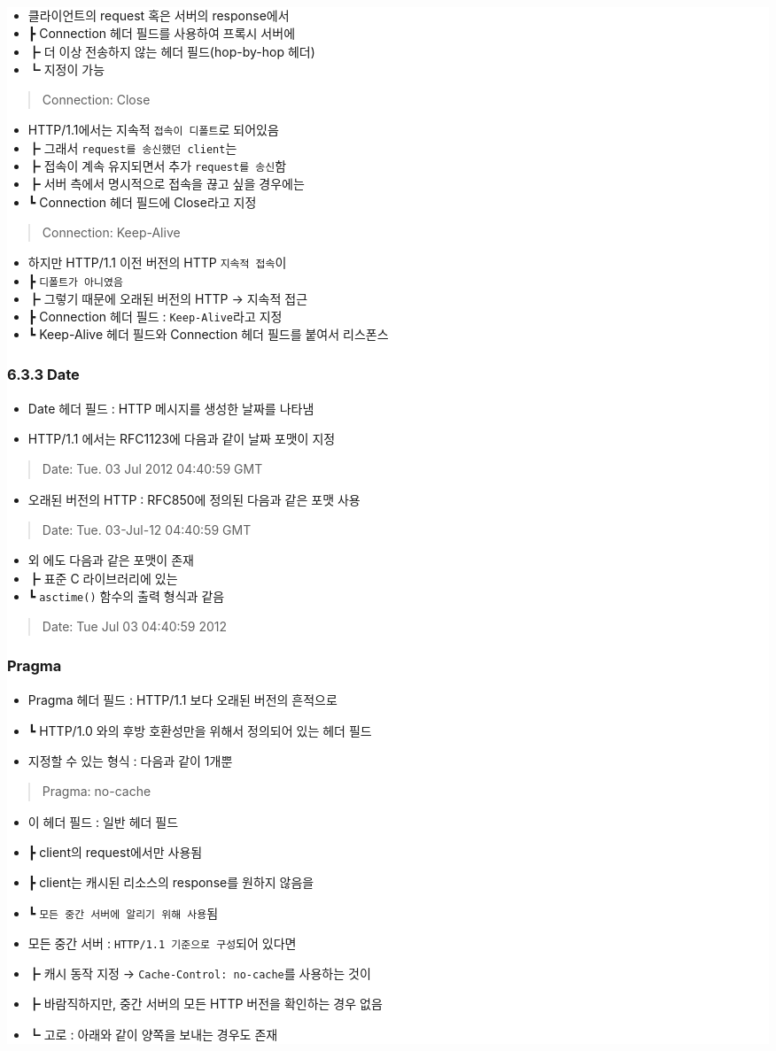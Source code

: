 - 클라이언트의 request 혹은 서버의 response에서
- ┣ Connection 헤더 필드를 사용하여 프록시 서버에
- ┣ 더 이상 전송하지 않는 헤더 필드(hop-by-hop 헤더)
- ┗ 지정이 가능

> Connection: Close

- HTTP/1.1에서는 지속적 `접속이 디폴트`로 되어있음
- ┣ 그래서 `request를 송신했던 client`는
- ┣ 접속이 계속 유지되면서 추가 `request를 송신`함
- ┣ 서버 측에서 명시적으로 접속을 끊고 싶을 경우에는
- ┗ Connection 헤더 필드에 Close라고 지정

> Connection: Keep-Alive

- 하지만 HTTP/1.1 이전 버전의 HTTP `지속적 접속`이
- ┣ `디폴트가 아니였음`
- ┣ 그렇기 때문에 오래된 버전의 HTTP → 지속적 접근
- ┣ Connection 헤더 필드 : `Keep-Alive`라고 지정
- ┗ Keep-Alive 헤더 필드와 Connection 헤더 필드를 붙여서 리스폰스

### 6.3.3 Date

- Date 헤더 필드 : HTTP 메시지를 생성한 날짜를 나타냄

- HTTP/1.1 에서는 RFC1123에 다음과 같이 날짜 포맷이 지정

> Date: Tue. 03 Jul 2012 04:40:59 GMT

- 오래된 버전의 HTTP : RFC850에 정의된 다음과 같은 포맷 사용

> Date: Tue. 03-Jul-12 04:40:59 GMT

- 외 에도 다음과 같은 포맷이 존재
- ┣ 표준 C 라이브러리에 있는
- ┗ `asctime()` 함수의 출력 형식과 같음

> Date: Tue Jul 03 04:40:59 2012

### Pragma

- Pragma 헤더 필드 : HTTP/1.1 보다 오래된 버전의 흔적으로
- ┗ HTTP/1.0 와의 후방 호환성만을 위해서 정의되어 있는 헤더 필드

- 지정할 수 있는 형식 : 다음과 같이 1개뿐

> Pragma: no-cache

- 이 헤더 필드 : 일반 헤더 필드
- ┣ client의 request에서만 사용됨
- ┣ client는 캐시된 리소스의 response를 원하지 않음을
- ┗ `모든 중간 서버에 알리기 위해 사용`됨

- 모든 중간 서버 : `HTTP/1.1 기준으로 구성`되어 있다면
- ┣ 캐시 동작 지정 → `Cache-Control: no-cache`를 사용하는 것이
- ┣ 바람직하지만, 중간 서버의 모든 HTTP 버전을 확인하는 경우 없음
- ┗ 고로 : 아래와 같이 양쪽을 보내는 경우도 존재
